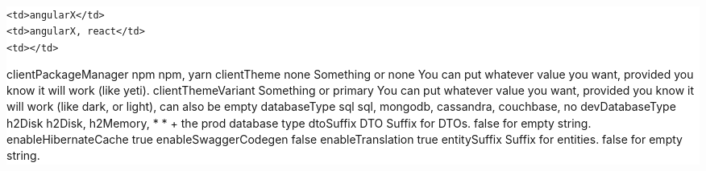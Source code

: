     <td>angularX</td>
    <td>angularX, react</td>
    <td></td>
  </tr>
  <tr>
    <td>clientPackageManager</td>
    <td>npm</td>
    <td>npm, yarn</td>
    <td></td>
  </tr>
  <tr>
    <td>clientTheme</td>
    <td>none</td>
    <td>Something or none</td>
    <td>You can put whatever value you want, provided you know it will work (like yeti).</td>
  </tr>
  <tr>
    <td>clientThemeVariant</td>
    <td></td>
    <td>Something or primary</td>
    <td>You can put whatever value you want, provided you know it will work (like dark, or light), can also be empty</td>
  </tr>
  <tr>
    <td>databaseType</td>
    <td>sql</td>
    <td>sql, mongodb, cassandra, couchbase, no</td>
    <td></td>
  </tr>
  <tr>
    <td>devDatabaseType</td>
    <td>h2Disk</td>
    <td>h2Disk, h2Memory, *</td>
    <td>* + the prod database type</td>
  </tr>
  <tr>
    <td>dtoSuffix</td>
    <td>DTO</td>
    <td></td>
    <td>Suffix for DTOs. false for empty string.</td>
  </tr>
  <tr>
    <td>enableHibernateCache</td>
    <td>true</td>
    <td></td>
    <td></td>
  </tr>
  <tr>
    <td>enableSwaggerCodegen</td>
    <td>false</td>
    <td></td>
    <td></td>
  </tr>
  <tr>
    <td>enableTranslation</td>
    <td>true</td>
    <td></td>
    <td></td>
  </tr>
  <tr>
    <td>entitySuffix</td>
    <td></td>
    <td></td>
    <td>Suffix for entities. false for empty string.</td>